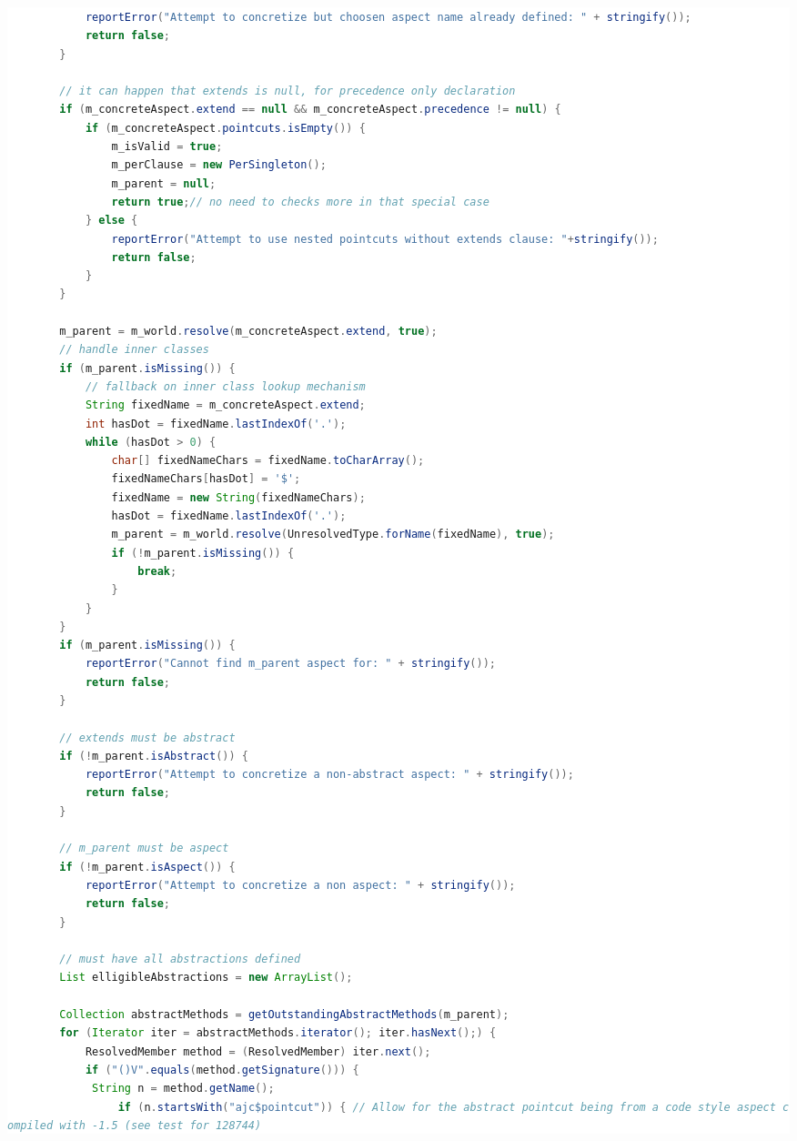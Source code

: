 ```java
            reportError("Attempt to concretize but choosen aspect name already defined: " + stringify());
            return false;
        }

        // it can happen that extends is null, for precedence only declaration
        if (m_concreteAspect.extend == null && m_concreteAspect.precedence != null) {
            if (m_concreteAspect.pointcuts.isEmpty()) {
                m_isValid = true;
                m_perClause = new PerSingleton();
                m_parent = null;
                return true;// no need to checks more in that special case
            } else {
                reportError("Attempt to use nested pointcuts without extends clause: "+stringify());
                return false;
            }
        }

        m_parent = m_world.resolve(m_concreteAspect.extend, true);
        // handle inner classes
        if (m_parent.isMissing()) {
            // fallback on inner class lookup mechanism
            String fixedName = m_concreteAspect.extend;
            int hasDot = fixedName.lastIndexOf('.');
            while (hasDot > 0) {
                char[] fixedNameChars = fixedName.toCharArray();
                fixedNameChars[hasDot] = '$';
                fixedName = new String(fixedNameChars);
                hasDot = fixedName.lastIndexOf('.');
                m_parent = m_world.resolve(UnresolvedType.forName(fixedName), true);
                if (!m_parent.isMissing()) {
                    break;
                }
            }
        }
        if (m_parent.isMissing()) {
            reportError("Cannot find m_parent aspect for: " + stringify());
            return false;
        }

        // extends must be abstract
        if (!m_parent.isAbstract()) {
            reportError("Attempt to concretize a non-abstract aspect: " + stringify());
            return false;
        }

        // m_parent must be aspect
        if (!m_parent.isAspect()) {
            reportError("Attempt to concretize a non aspect: " + stringify());
            return false;
        }

        // must have all abstractions defined
        List elligibleAbstractions = new ArrayList();
        
        Collection abstractMethods = getOutstandingAbstractMethods(m_parent);
        for (Iterator iter = abstractMethods.iterator(); iter.hasNext();) {
			ResolvedMember method = (ResolvedMember) iter.next();
			if ("()V".equals(method.getSignature())) {
			 String n = method.getName();
            	 if (n.startsWith("ajc$pointcut")) { // Allow for the abstract pointcut being from a code style aspect compiled with -1.5 (see test for 128744)
```